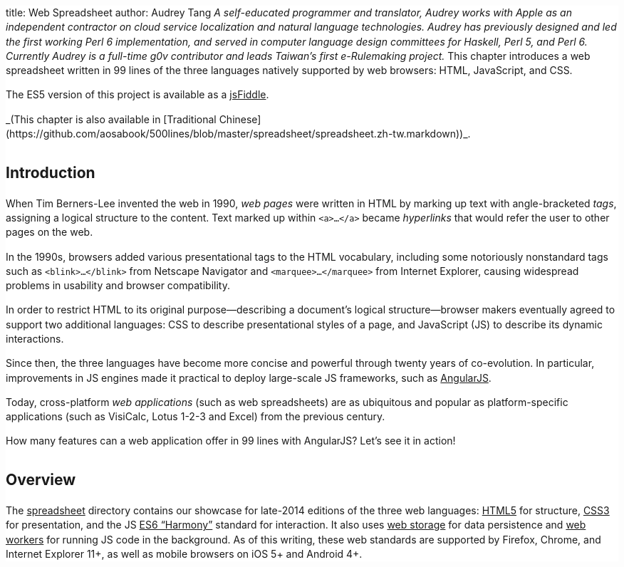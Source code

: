 title: Web Spreadsheet
author: Audrey Tang
<markdown>
_A self-educated programmer and translator, Audrey works with Apple as an independent contractor on cloud service localization and natural language technologies. Audrey has previously designed and led the first working Perl 6 implementation, and served in computer language design committees for Haskell, Perl 5, and Perl 6. Currently Audrey is a full-time g0v contributor and leads Taiwan’s first e-Rulemaking project._
</markdown>
This chapter introduces a web spreadsheet written in 99 lines of the three languages natively supported by web browsers: HTML, JavaScript, and CSS.

The ES5 version of this project is available as a [jsFiddle](http://jsfiddle.net/audreyt/LtDyP/).

<markdown>
_(This chapter is also available in [Traditional Chinese](https://github.com/aosabook/500lines/blob/master/spreadsheet/spreadsheet.zh-tw.markdown))_. 
</markdown>

## Introduction

When Tim Berners-Lee invented the web in 1990, _web pages_ were written in HTML by marking up text with angle-bracketed _tags_, assigning a logical structure to the content. Text marked up within `<a>…</a>` became _hyperlinks_ that would refer the user to other pages on the web.

In the 1990s, browsers added various presentational tags to the HTML vocabulary, including some notoriously nonstandard tags such as `<blink>…</blink>` from Netscape Navigator and `<marquee>…</marquee>` from Internet Explorer, causing widespread problems in usability and browser compatibility.

In order to restrict HTML to its original purpose—describing a document’s logical structure—browser makers eventually agreed to support two additional languages: CSS to describe presentational styles of a page, and JavaScript (JS) to describe its dynamic interactions.

Since then, the three languages have become more concise and powerful through twenty years of co-evolution. In particular, improvements in JS engines made it practical to deploy large-scale JS frameworks, such as [AngularJS](http://angularjs.org/).

Today, cross-platform _web applications_ (such as web spreadsheets) are as ubiquitous and popular as platform-specific applications (such as VisiCalc, Lotus 1-2-3 and Excel) from the previous century.

How many features can a web application offer in 99 lines with AngularJS? Let’s see it in action!

## Overview

The [spreadsheet](https://github.com/audreyt/500lines/tree/master/spreadsheet) directory contains our showcase for late-2014 editions of the three web languages: [HTML5](http://www.w3.org/TR/html5/) for structure, [CSS3](http://www.w3.org/TR/css3-ui/) for presentation, and the JS [ES6 “Harmony”](http://git.io/es6features) standard for interaction. It also uses [web storage](http://www.whatwg.org/specs/web-apps/current-work/multipage/webstorage.html) for data persistence and [web workers](http://www.whatwg.org/specs/web-apps/current-work/multipage/workers.html) for running JS code in the background. As of this writing, these web standards are supported by Firefox, Chrome, and Internet Explorer 11+, as well as mobile browsers on iOS 5+ and Android 4+.
